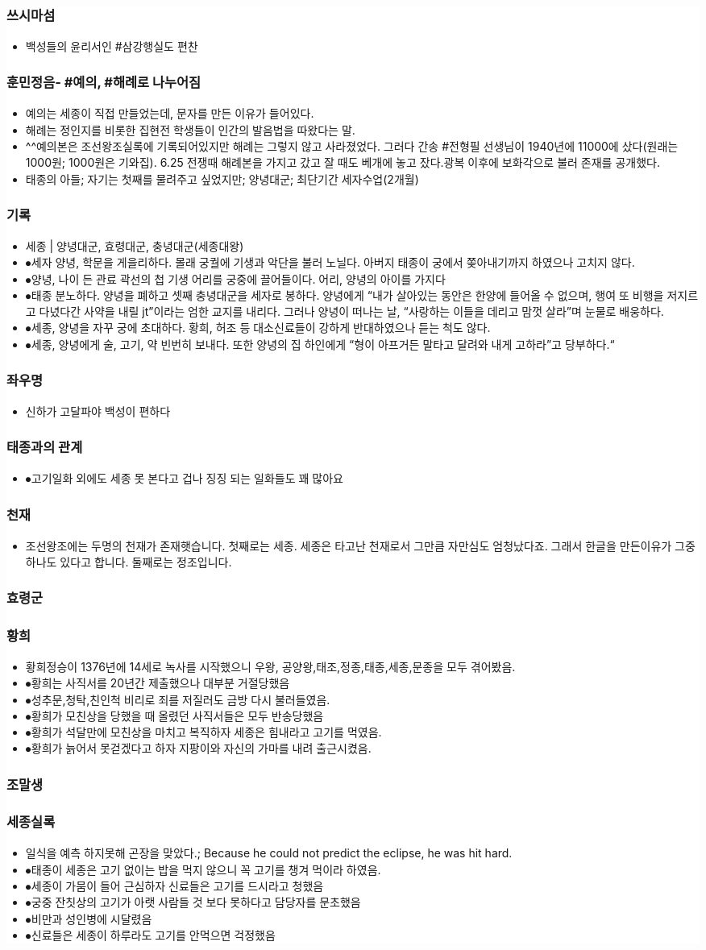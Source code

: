 ### 쓰시마섬
 * 백성들의 윤리서인 #삼강행실도 편찬

### 훈민정음- #예의, #해례로 나누어짐
 * 예의는 세종이 직접 만들었는데, 문자를 만든 이유가 들어있다.
 * 해례는 정인지를 비롯한 집현전 학생들이 인간의 발음법을 따왔다는 말. 
 * ^^예의본은 조선왕조실록에 기록되어있지만 해례는 그렇지 않고 사라졌었다. 그러다 간송 #전형필 선생님이 1940년에 11000에 샀다(원래는 1000원; 1000원은 기와집). 6.25 전쟁때 해례본을 가지고 갔고 잘 때도 베개에 놓고 잤다.광복 이후에 보화각으로 불러 존재를 공개했다.
 * 태종의 아들; 자기는 첫째를 물려주고 싶었지만; 양녕대군; 최단기간 세자수업(2개월)
 
### 기록
 * 세종 | 양녕대군, 효령대군, 충녕대군(세종대왕)
 * ⦁세자 양녕, 학문을 게을리하다. 몰래 궁궐에 기생과 악단을 불러 노닐다. 아버지 태종이 궁에서 쫒아내기까지 하였으나 고치지 않다.
 * ⦁양녕, 나이 든 관료 곽선의 첩 기생 어리를 궁중에 끌어들이다. 어리, 양녕의 아이를 가지다
 * ⦁태종 분노하다. 양녕을 폐하고 셋째 충녕대군을 세자로 봉하다. 양녕에게 “내가 살아있는 동안은 한양에 들어올 수 없으며, 행여 또 비행을 저지르고 다녔다간 사약을 내릴 jt”이라는 엄한 교지를 내리다. 그러나 양녕이 떠나는 날, “사랑하는 이들을 데리고 맘껏 살라”며 눈물로 배웅하다.
 * ⦁세종, 양녕을 자꾸 궁에 초대하다. 황희, 허조 등 대소신료들이 강하게 반대하였으나 듣는 척도 않다. 
 * ⦁세종, 양녕에게 술, 고기, 약 빈번히 보내다. 또한 양녕의 집 하인에게 “형이 아프거든 말타고 달려와 내게 고하라”고 당부하다.“

### 좌우명
 * 신하가 고달파야 백성이 편하다

### 태종과의 관계
 * ⦁고기일화 외에도 세종 못 본다고 겁나 징징 되는 일화들도 꽤 많아요

### 천재
 * 조선왕조에는 두명의 천재가 존재햇습니다. 첫째로는 세종. 세종은 타고난 천재로서 그만큼 자만심도 엄청났다죠. 그래서 한글을 만든이유가 그중 하나도 있다고 합니다. 둘째로는 정조입니다.



### 효령군

### 황희
 * 황희정승이 1376년에 14세로 녹사를 시작했으니 우왕, 공양왕,태조,정종,태종,세종,문종을 모두 겪어봤음.
 * ⦁황희는 사직서를 20년간 제출했으나 대부분 거절당했음
 * ⦁성추문,청탁,친인척 비리로 죄를 저질러도 금방 다시 불러들였음.
 * ⦁황희가 모친상을 당했을 때 올렸던 사직서들은 모두 반송당했음
 * ⦁황희가 석달만에 모친상을 마치고 복직하자 세종은 힘내라고 고기를 먹였음.
 * ⦁황희가 늙어서 못걷겠다고 하자 지팡이와 자신의 가마를 내려 출근시켰음.

### 조말생

### 세종실록
* 일식을 예측 하지못해 곤장을 맞았다.; Because he could not predict the eclipse, he was hit hard.
 * ⦁태종이 세종은 고기 없이는 밥을 먹지 않으니 꼭 고기를 챙겨 먹이라 하였음.
 * ⦁세종이 가뭄이 들어 근심하자 신료들은 고기를 드시라고 청했음
 * ⦁궁중 잔칫상의 고기가 아랫 사람들 것 보다 못하다고 담당자를 문초했음
 * ⦁비만과 성인병에 시달렸음
 * ⦁신료들은 세종이 하루라도 고기를 안먹으면 걱정했음
